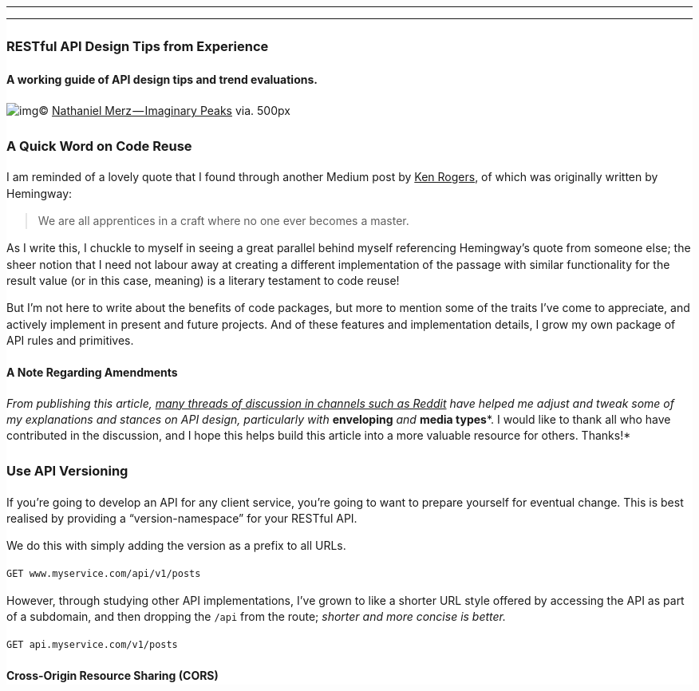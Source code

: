 ------

------

### RESTful API Design Tips from Experience

#### A working guide of API design tips and trend evaluations.

![img](https://cdn-images-1.medium.com/max/1200/1*tmrxBvoAGxqA3vwB5WCwOQ.jpeg)© [Nathaniel Merz — Imaginary Peaks](https://500px.com/photo/214077497/imaginary-peaks-by-nathaniel-merz) via. 500px

### A Quick Word on Code Reuse

I am reminded of a lovely quote that I found through another Medium post by [Ken Rogers](https://medium.com/u/feae05c7003b), of which was originally written by Hemingway:

> We are all apprentices in a craft where no one ever becomes a master.

As I write this, I chuckle to myself in seeing a great parallel behind myself referencing Hemingway’s quote from someone else; the sheer notion that I need not labour away at creating a different implementation of the passage with similar functionality for the result value (or in this case, meaning) is a literary testament to code reuse!

But I’m not here to write about the benefits of code packages, but more to mention some of the traits I’ve come to appreciate, and actively implement in present and future projects. And of these features and implementation details, I grow my own package of API rules and primitives.

#### A Note Regarding Amendments

*From publishing this article,* [*many threads of discussion in channels such as Reddit*](https://www.reddit.com/r/programming/comments/6edt2t/consistent_and_beautiful_restful_api_design_tips/di9smxn/) *have helped me adjust and tweak some of my explanations and stances on API design, particularly with* **enveloping** *and* **media types***. I would like to thank all who have contributed in the discussion, and I hope this helps build this article into a more valuable resource for others. Thanks!*

### Use API Versioning

If you’re going to develop an API for any client service, you’re going to want to prepare yourself for eventual change. This is best realised by providing a “version-namespace” for your RESTful API.

We do this with simply adding the version as a prefix to all URLs.

```
GET www.myservice.com/api/v1/posts
```

However, through studying other API implementations, I’ve grown to like a shorter URL style offered by accessing the API as part of a subdomain, and then dropping the `/api` from the route; *shorter and more concise is better.*

```
GET api.myservice.com/v1/posts
```

#### **Cross-Origin Resource Sharing (CORS)**
